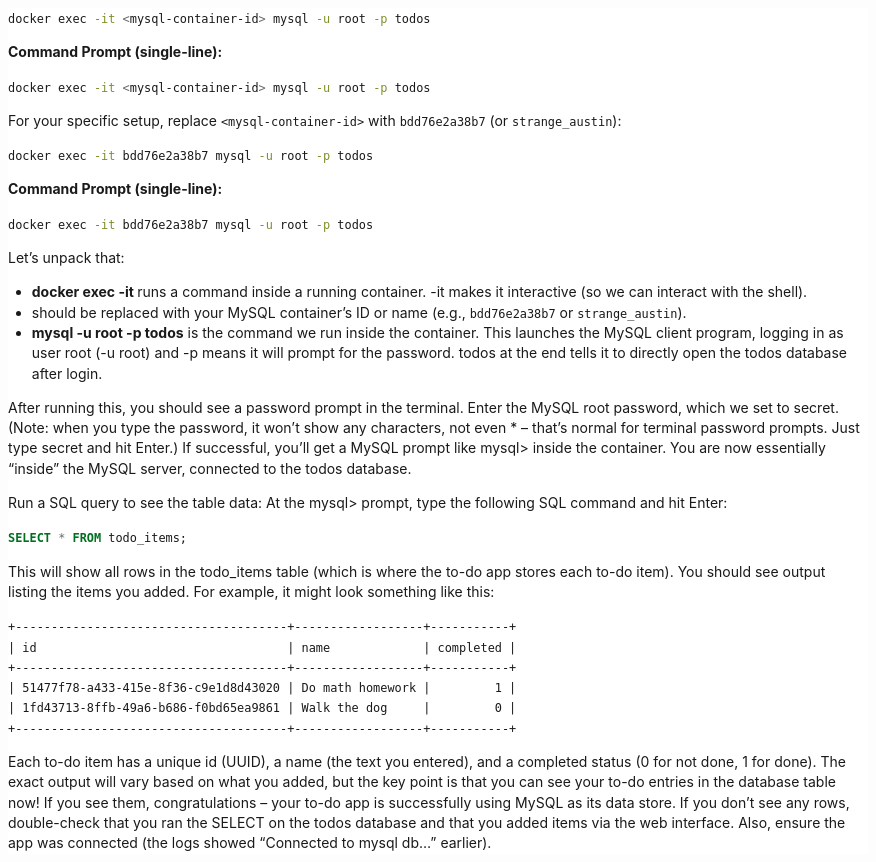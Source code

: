 ```bash
docker exec -it <mysql-container-id> mysql -u root -p todos
```

**Command Prompt (single-line):**

```bash
docker exec -it <mysql-container-id> mysql -u root -p todos
```

For your specific setup, replace `<mysql-container-id>` with `bdd76e2a38b7` (or `strange_austin`):

```bash
docker exec -it bdd76e2a38b7 mysql -u root -p todos
```

**Command Prompt (single-line):**

```bash
docker exec -it bdd76e2a38b7 mysql -u root -p todos
```

Let’s unpack that:

- **docker exec -it <container> <command>** runs a command inside a running container. -it makes it interactive (so we can interact with the shell).
- **<mysql-container-id>** should be replaced with your MySQL container’s ID or name (e.g., `bdd76e2a38b7` or `strange_austin`).
- **mysql -u root -p todos** is the command we run inside the container. This launches the MySQL client program, logging in as user root (-u root) and -p means it will prompt for the password. todos at the end tells it to directly open the todos database after login.

After running this, you should see a password prompt in the terminal. Enter the MySQL root password, which we set to secret. (Note: when you type the password, it won’t show any characters, not even * – that’s normal for terminal password prompts. Just type secret and hit Enter.) If successful, you’ll get a MySQL prompt like mysql> inside the container. You are now essentially “inside” the MySQL server, connected to the todos database.

Run a SQL query to see the table data: At the mysql> prompt, type the following SQL command and hit Enter:

```sql
SELECT * FROM todo_items;
```

This will show all rows in the todo_items table (which is where the to-do app stores each to-do item). You should see output listing the items you added. For example, it might look something like this:

```text
+--------------------------------------+------------------+-----------+
| id                                   | name             | completed |
+--------------------------------------+------------------+-----------+
| 51477f78-a433-415e-8f36-c9e1d8d43020 | Do math homework |         1 |
| 1fd43713-8ffb-49a6-b686-f0bd65ea9861 | Walk the dog     |         0 |
+--------------------------------------+------------------+-----------+
```

Each to-do item has a unique id (UUID), a name (the text you entered), and a completed status (0 for not done, 1 for done). The exact output will vary based on what you added, but the key point is that you can see your to-do entries in the database table now! If you see them, congratulations – your to-do app is successfully using MySQL as its data store. If you don’t see any rows, double-check that you ran the SELECT on the todos database and that you added items via the web interface. Also, ensure the app was connected (the logs showed “Connected to mysql db…” earlier).
